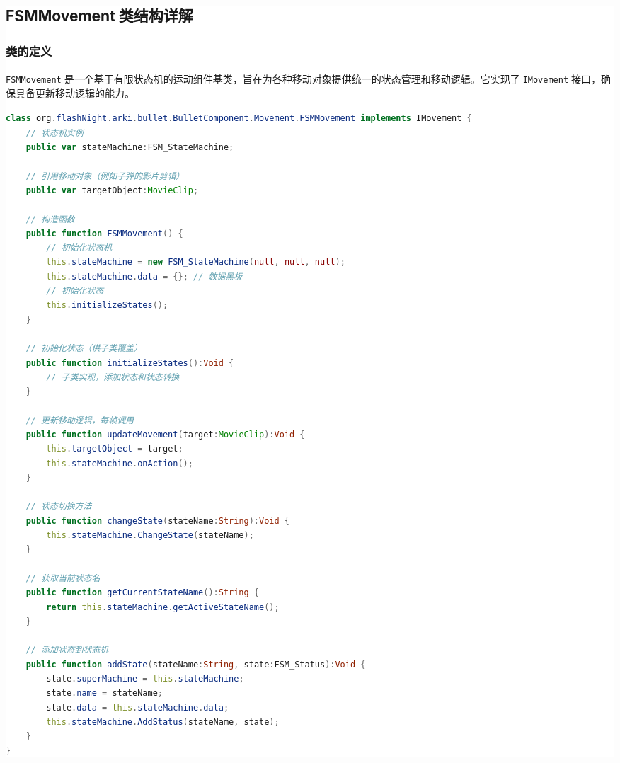 ## **FSMMovement 类结构详解**

### **类的定义**

`FSMMovement` 是一个基于有限状态机的运动组件基类，旨在为各种移动对象提供统一的状态管理和移动逻辑。它实现了 `IMovement` 接口，确保具备更新移动逻辑的能力。

```actionscript
class org.flashNight.arki.bullet.BulletComponent.Movement.FSMMovement implements IMovement {
    // 状态机实例
    public var stateMachine:FSM_StateMachine;

    // 引用移动对象（例如子弹的影片剪辑）
    public var targetObject:MovieClip;

    // 构造函数
    public function FSMMovement() {
        // 初始化状态机
        this.stateMachine = new FSM_StateMachine(null, null, null);
        this.stateMachine.data = {}; // 数据黑板
        // 初始化状态
        this.initializeStates();
    }

    // 初始化状态（供子类覆盖）
    public function initializeStates():Void {
        // 子类实现，添加状态和状态转换
    }

    // 更新移动逻辑，每帧调用
    public function updateMovement(target:MovieClip):Void {
        this.targetObject = target;
        this.stateMachine.onAction();
    }

    // 状态切换方法
    public function changeState(stateName:String):Void {
        this.stateMachine.ChangeState(stateName);
    }

    // 获取当前状态名
    public function getCurrentStateName():String {
        return this.stateMachine.getActiveStateName();
    }

    // 添加状态到状态机
    public function addState(stateName:String, state:FSM_Status):Void {
        state.superMachine = this.stateMachine;
        state.name = stateName;
        state.data = this.stateMachine.data;
        this.stateMachine.AddStatus(stateName, state);
    }
}
```
